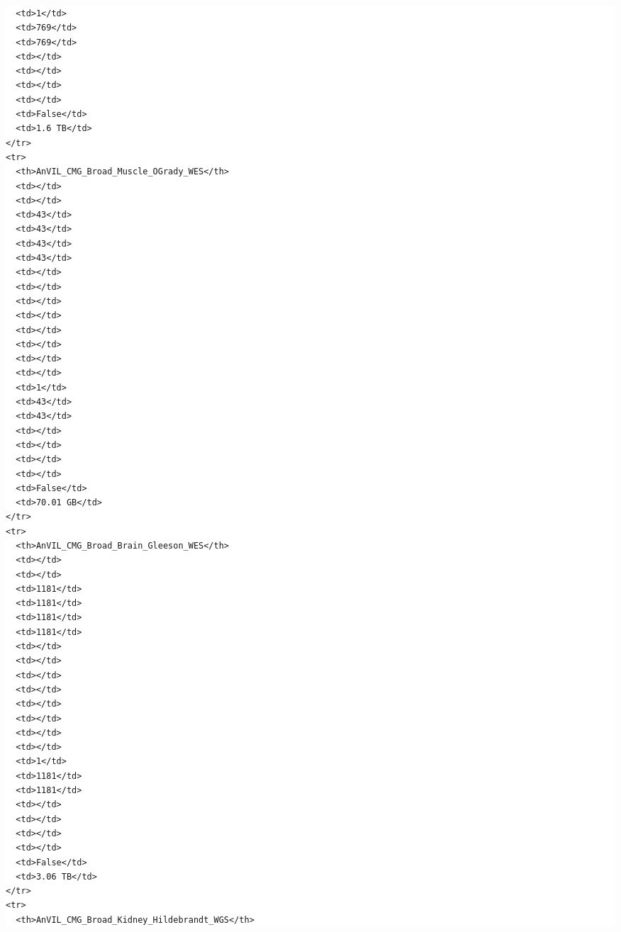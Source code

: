       <td>1</td>
      <td>769</td>
      <td>769</td>
      <td></td>
      <td></td>
      <td></td>
      <td></td>
      <td>False</td>
      <td>1.6 TB</td>
    </tr>
    <tr>
      <th>AnVIL_CMG_Broad_Muscle_OGrady_WES</th>
      <td></td>
      <td></td>
      <td>43</td>
      <td>43</td>
      <td>43</td>
      <td>43</td>
      <td></td>
      <td></td>
      <td></td>
      <td></td>
      <td></td>
      <td></td>
      <td></td>
      <td></td>
      <td>1</td>
      <td>43</td>
      <td>43</td>
      <td></td>
      <td></td>
      <td></td>
      <td></td>
      <td>False</td>
      <td>70.01 GB</td>
    </tr>
    <tr>
      <th>AnVIL_CMG_Broad_Brain_Gleeson_WES</th>
      <td></td>
      <td></td>
      <td>1181</td>
      <td>1181</td>
      <td>1181</td>
      <td>1181</td>
      <td></td>
      <td></td>
      <td></td>
      <td></td>
      <td></td>
      <td></td>
      <td></td>
      <td></td>
      <td>1</td>
      <td>1181</td>
      <td>1181</td>
      <td></td>
      <td></td>
      <td></td>
      <td></td>
      <td>False</td>
      <td>3.06 TB</td>
    </tr>
    <tr>
      <th>AnVIL_CMG_Broad_Kidney_Hildebrandt_WGS</th>